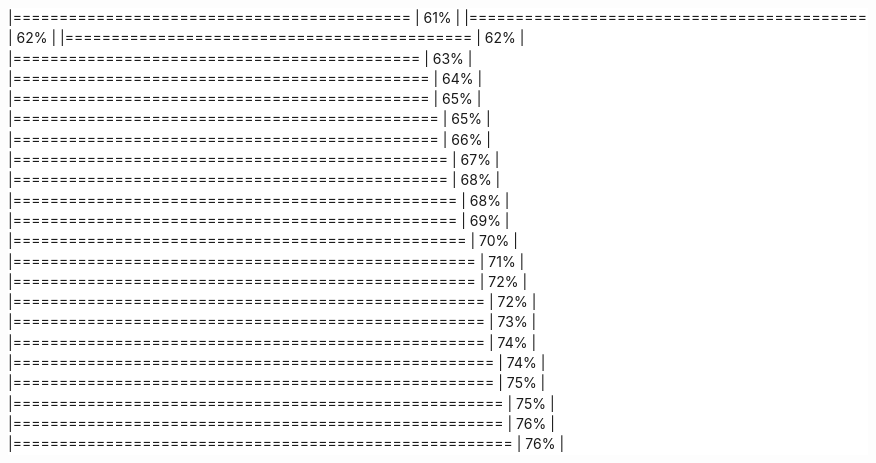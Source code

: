 |===========================================                           |  61%  |                                                                              |===========================================                           |  62%  |                                                                              |============================================                          |  62%  |                                                                              |============================================                          |  63%  |                                                                              |=============================================                         |  64%  |                                                                              |=============================================                         |  65%  |                                                                              |==============================================                        |  65%  |                                                                              |==============================================                        |  66%  |                                                                              |===============================================                       |  67%  |                                                                              |===============================================                       |  68%  |                                                                              |================================================                      |  68%  |                                                                              |================================================                      |  69%  |                                                                              |=================================================                     |  70%  |                                                                              |==================================================                    |  71%  |                                                                              |==================================================                    |  72%  |                                                                              |===================================================                   |  72%  |                                                                              |===================================================                   |  73%  |                                                                              |===================================================                   |  74%  |                                                                              |====================================================                  |  74%  |                                                                              |====================================================                  |  75%  |                                                                              |=====================================================                 |  75%  |                                                                              |=====================================================                 |  76%  |                                                                              |======================================================                |  76%  |